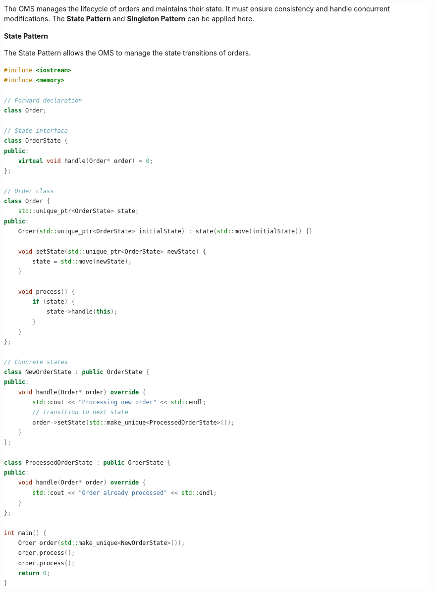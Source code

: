 The OMS manages the lifecycle of orders and maintains their state. It must ensure consistency and handle concurrent modifications. The **State Pattern** and **Singleton Pattern** can be applied here.

**State Pattern**

The State Pattern allows the OMS to manage the state transitions of orders.

```cpp
#include <iostream>
#include <memory>

// Forward declaration
class Order;

// State interface
class OrderState {
public:
    virtual void handle(Order* order) = 0;
};

// Order class
class Order {
    std::unique_ptr<OrderState> state;
public:
    Order(std::unique_ptr<OrderState> initialState) : state(std::move(initialState)) {}

    void setState(std::unique_ptr<OrderState> newState) {
        state = std::move(newState);
    }

    void process() {
        if (state) {
            state->handle(this);
        }
    }
};

// Concrete states
class NewOrderState : public OrderState {
public:
    void handle(Order* order) override {
        std::cout << "Processing new order" << std::endl;
        // Transition to next state
        order->setState(std::make_unique<ProcessedOrderState>());
    }
};

class ProcessedOrderState : public OrderState {
public:
    void handle(Order* order) override {
        std::cout << "Order already processed" << std::endl;
    }
};

int main() {
    Order order(std::make_unique<NewOrderState>());
    order.process();
    order.process();
    return 0;
}
```
